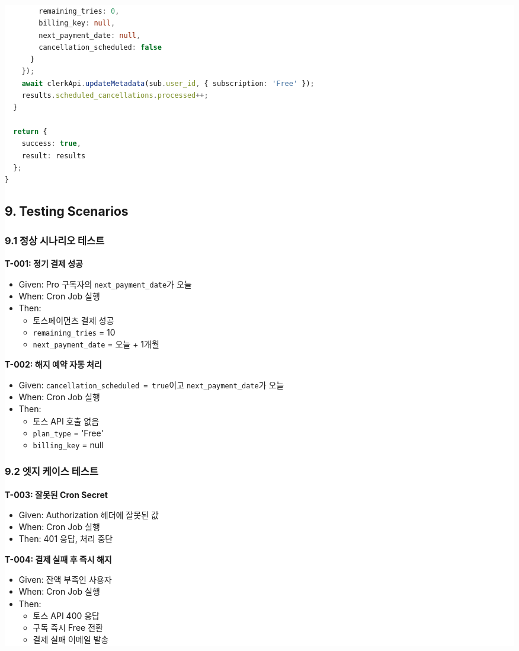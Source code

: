 ```typescript
        remaining_tries: 0,
        billing_key: null,
        next_payment_date: null,
        cancellation_scheduled: false
      }
    });
    await clerkApi.updateMetadata(sub.user_id, { subscription: 'Free' });
    results.scheduled_cancellations.processed++;
  }

  return {
    success: true,
    result: results
  };
}
```

## 9. Testing Scenarios

### 9.1 정상 시나리오 테스트

**T-001: 정기 결제 성공**
- Given: Pro 구독자의 `next_payment_date`가 오늘
- When: Cron Job 실행
- Then:
  - 토스페이먼츠 결제 성공
  - `remaining_tries` = 10
  - `next_payment_date` = 오늘 + 1개월

**T-002: 해지 예약 자동 처리**
- Given: `cancellation_scheduled = true`이고 `next_payment_date`가 오늘
- When: Cron Job 실행
- Then:
  - 토스 API 호출 없음
  - `plan_type` = 'Free'
  - `billing_key` = null

### 9.2 엣지 케이스 테스트

**T-003: 잘못된 Cron Secret**
- Given: Authorization 헤더에 잘못된 값
- When: Cron Job 실행
- Then: 401 응답, 처리 중단

**T-004: 결제 실패 후 즉시 해지**
- Given: 잔액 부족인 사용자
- When: Cron Job 실행
- Then:
  - 토스 API 400 응답
  - 구독 즉시 Free 전환
  - 결제 실패 이메일 발송
